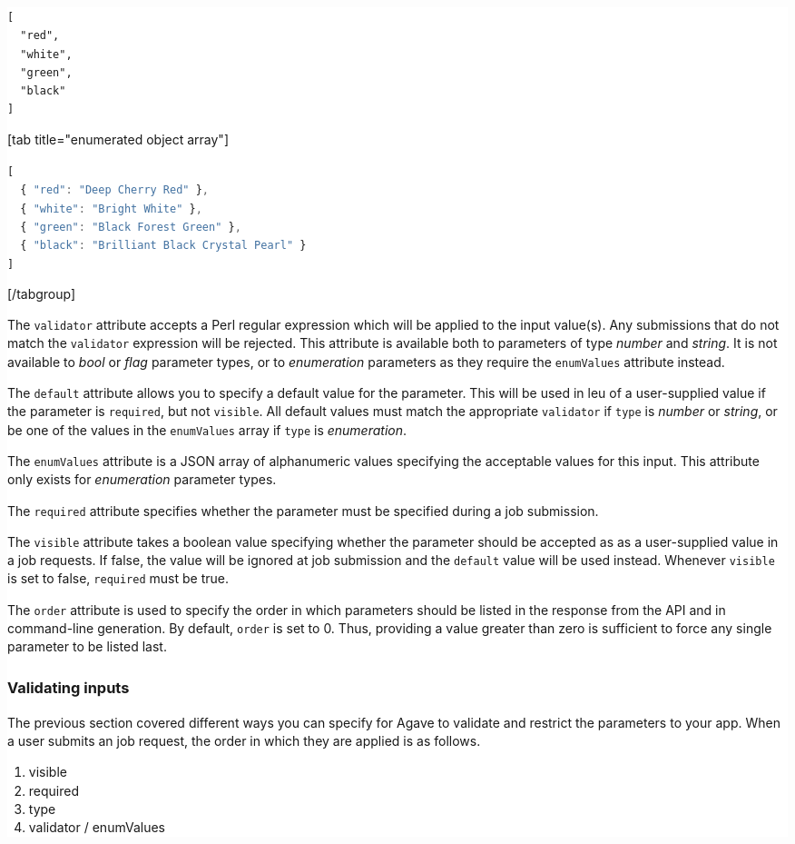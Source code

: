 ```shell
[
  "red",
  "white",
  "green",
  "black"
]
```


[tab title="enumerated object array"]
```javascript
[
  { "red": "Deep Cherry Red" },
  { "white": "Bright White" },
  { "green": "Black Forest Green" },
  { "black": "Brilliant Black Crystal Pearl" }
]
```


[/tabgroup]

The <code>validator</code> attribute accepts a Perl regular expression which will be applied to the input value(s). Any submissions that do not match the <code>validator</code> expression will be rejected. This attribute is available both to parameters of type <em>number</em> and <em>string</em>. It is not available to <em>bool</em> or <em>flag</em> parameter types, or to <em>enumeration</em> parameters as they require the <code>enumValues</code> attribute instead.

The <code>default</code> attribute allows you to specify a default value for the parameter. This will be used in leu of a user-supplied value if the parameter is <code>required</code>, but not <code>visible</code>. All default values must match the appropriate <code>validator</code> if <code>type</code> is <em>number</em> or <em>string</em>, or be one of the values in the <code>enumValues</code> array if <code>type</code> is <em>enumeration</em>.

The <code>enumValues</code> attribute is a JSON array of alphanumeric values specifying the acceptable values for this input. This attribute only exists for <em>enumeration</em> parameter types.

The <code>required</code> attribute specifies whether the parameter must be specified during a job submission.

The <code>visible</code> attribute takes a boolean value specifying whether the parameter should be accepted as as a user-supplied value in a job requests. If false, the value will be ignored at job submission and the <code>default</code> value will be used instead. Whenever <code>visible</code> is set to false, <code>required</code> must be true.

The <code>order</code> attribute is used to specify the order in which parameters should be listed in the response from the API and in command-line generation. By default, <code>order</code> is set to 0. Thus, providing a value greater than zero is sufficient to force any single parameter to be listed last.

### Validating inputs  

The previous section covered different ways you can specify for Agave to validate and restrict the parameters to your app. When a user submits an job request, the order in which they are applied is as follows.

<ol>
<li>visible</li>
<li>required</li>
<li>type</li>
<li>validator / enumValues</li>
</ol>